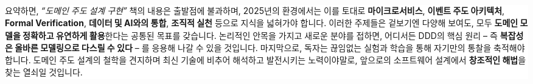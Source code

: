 
요약하면, _“도메인 주도 설계 구현”_ 책의 내용은 출발점에 불과하며, 2025년의 환경에서는 이를 토대로 **마이크로서비스**, **이벤트 주도 아키텍처**, **Formal Verification**, **데이터 및 AI와의 통합**, **조직적 실천** 등으로 지식을 넓혀가야 합니다. 이러한 주제들은 겉보기엔 다양해 보여도, 모두 **도메인 모델을 정확하고 유연하게 활용**한다는 공통된 목표를 갖습니다. 논리적인 안목을 가지고 새로운 분야를 접하면, 어디서든 DDD의 핵심 원리 – 즉 **복잡성은 올바른 모델링으로 다스릴 수 있다** – 를 응용해 나갈 수 있을 것입니다. 마지막으로, 독자는 끊임없는 실험과 학습을 통해 자기만의 통찰을 축적해야 합니다. 도메인 주도 설계의 철학을 견지하며 최신 기술에 비추어 해석하고 발전시키는 노력이야말로, 앞으로의 소프트웨어 설계에서 **창조적인 해법**을 찾는 열쇠일 것입니다.